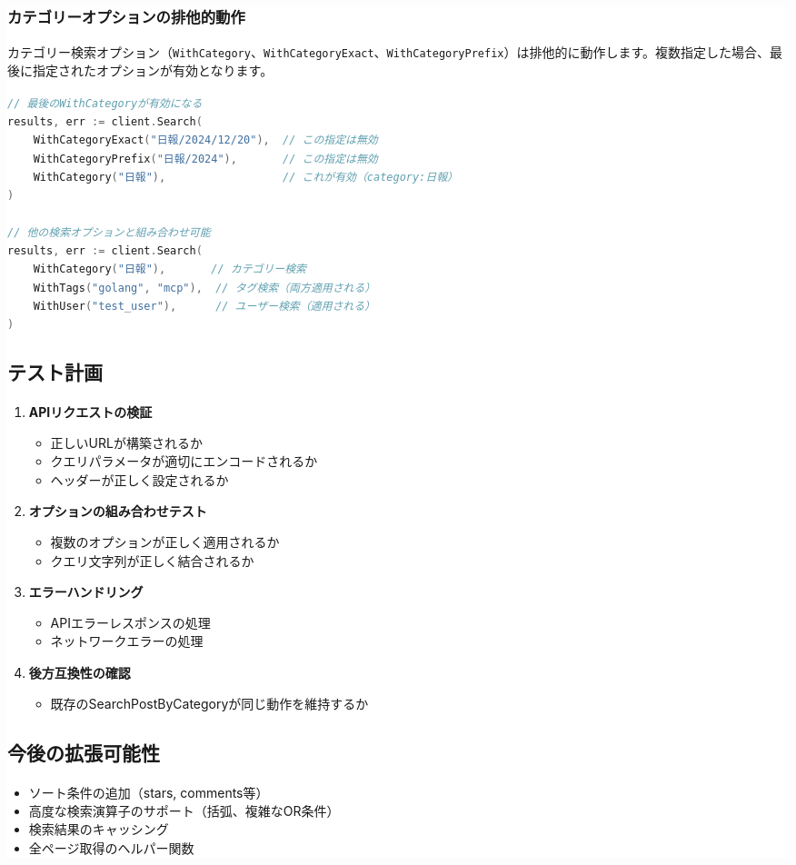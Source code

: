 ```go
```

### カテゴリーオプションの排他的動作

カテゴリー検索オプション（`WithCategory`、`WithCategoryExact`、`WithCategoryPrefix`）は排他的に動作します。複数指定した場合、最後に指定されたオプションが有効となります。

```go
// 最後のWithCategoryが有効になる
results, err := client.Search(
    WithCategoryExact("日報/2024/12/20"),  // この指定は無効
    WithCategoryPrefix("日報/2024"),       // この指定は無効
    WithCategory("日報"),                  // これが有効（category:日報）
)

// 他の検索オプションと組み合わせ可能
results, err := client.Search(
    WithCategory("日報"),       // カテゴリー検索
    WithTags("golang", "mcp"),  // タグ検索（両方適用される）
    WithUser("test_user"),      // ユーザー検索（適用される）
)
```

## テスト計画

1. **APIリクエストの検証**
   - 正しいURLが構築されるか
   - クエリパラメータが適切にエンコードされるか
   - ヘッダーが正しく設定されるか

2. **オプションの組み合わせテスト**
   - 複数のオプションが正しく適用されるか
   - クエリ文字列が正しく結合されるか

3. **エラーハンドリング**
   - APIエラーレスポンスの処理
   - ネットワークエラーの処理

4. **後方互換性の確認**
   - 既存のSearchPostByCategoryが同じ動作を維持するか

## 今後の拡張可能性

- ソート条件の追加（stars, comments等）
- 高度な検索演算子のサポート（括弧、複雑なOR条件）
- 検索結果のキャッシング
- 全ページ取得のヘルパー関数